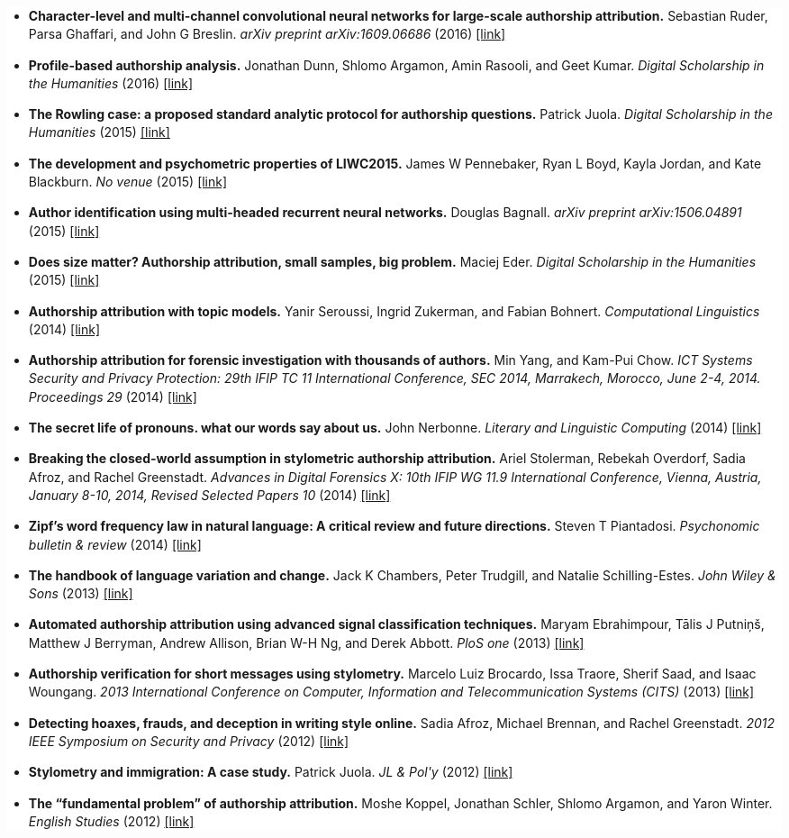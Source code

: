 - **Character-level and multi-channel convolutional neural networks for large-scale authorship attribution.** Sebastian Ruder, Parsa Ghaffari, and John G Breslin. *arXiv preprint arXiv:1609.06686* (2016) [[link]](http://www.johnbreslin.com/files/publications/20160921_arxi2016.pdf)

- **Profile-based authorship analysis.** Jonathan Dunn, Shlomo Argamon, Amin Rasooli, and Geet Kumar. *Digital Scholarship in the Humanities* (2016) [[link]](https://www.academia.edu/download/37660622/Dunn.Profile-based_Authorship.pdf)
- **The Rowling case: a proposed standard analytic protocol for authorship questions.** Patrick Juola. *Digital Scholarship in the Humanities* (2015) [[link]](https://academic.oup.com/dsh/article-pdf/30/suppl_1/i100/1038325/fqv040.pdf)
- **The development and psychometric properties of LIWC2015.** James W Pennebaker, Ryan L Boyd, Kayla Jordan, and Kate Blackburn. *No venue* (2015) [[link]](https://repositories.lib.utexas.edu/bitstreams/b0d26dcf-2391-4701-88d0-3cf50ebee697/download)
- **Author identification using multi-headed recurrent neural networks.** Douglas Bagnall. *arXiv preprint arXiv:1506.04891* (2015) [[link]](https://arxiv.org/pdf/1506.04891)
- **Does size matter? Authorship attribution, small samples, big problem.** Maciej Eder. *Digital Scholarship in the Humanities* (2015) [[link]](https://citeseerx.ist.psu.edu/document?repid=rep1&type=pdf&doi=097aaf2484e5e66e6bb406c03f8af546decdeafc)

- **Authorship attribution with topic models.** Yanir Seroussi, Ingrid Zukerman, and Fabian Bohnert. *Computational Linguistics* (2014) [[link]](https://direct.mit.edu/coli/article-pdf/40/2/269/1803926/coli_a_00173.pdf)
- **Authorship attribution for forensic investigation with thousands of authors.** Min Yang, and Kam-Pui Chow. *ICT Systems Security and Privacy Protection: 29th IFIP TC 11 International Conference, SEC 2014, Marrakech, Morocco, June 2-4, 2014. Proceedings 29* (2014) [[link]](https://inria.hal.science/hal-01370381/file/978-3-642-55415-5_28_Chapter.pdf)
- **The secret life of pronouns. what our words say about us.** John Nerbonne. *Literary and Linguistic Computing* (2014) [[link]](https://academic.oup.com/dsh/article-abstract/29/1/139/948842)
- **Breaking the closed-world assumption in stylometric authorship attribution.** Ariel Stolerman, Rebekah Overdorf, Sadia Afroz, and Rachel Greenstadt. *Advances in Digital Forensics X: 10th IFIP WG 11.9 International Conference, Vienna, Austria, January 8-10, 2014, Revised Selected Papers 10* (2014) [[link]](https://inria.hal.science/hal-01393771/file/978-3-662-44952-3_13_Chapter.pdf)
- **Zipf’s word frequency law in natural language: A critical review and future directions.** Steven T Piantadosi. *Psychonomic bulletin \& review* (2014) [[link]](https://link.springer.com/article/10.3758/s13423-014-0585-6)

- **The handbook of language variation and change.** Jack K Chambers, Peter Trudgill, and Natalie Schilling-Estes. *John Wiley & Sons* (2013) [[link]](https://books.google.com/books?hl=en&lr=&id=wNhVDwAAQBAJ&oi=fnd&pg=PR15&dq=The+handbook+of+language+variation+and+change+Jack+K+Chambers,+Peter+Trudgill,+and+Natalie+Schilling-Estes&ots=xyBnEcvMIB&sig=zKCbjWQDAmJtO6icoyKi8whEnP0)
- **Automated authorship attribution using advanced signal classification techniques.** Maryam Ebrahimpour, Tālis J Putniņš, Matthew J Berryman, Andrew Allison, Brian W-H Ng, and Derek Abbott. *PloS one* (2013) [[link]](https://journals.plos.org/plosone/article/file?id=10.1371/journal.pone.0054998&type=printable)

- **Authorship verification for short messages using stylometry.** Marcelo Luiz Brocardo, Issa Traore, Sherif Saad, and Isaac Woungang. *2013 International Conference on Computer, Information and Telecommunication Systems (CITS)* (2013) [[link]](https://www.academia.edu/download/44592452/Authorship_verification_for_short_messag20160410-28575-2urvko.pdf)
- **Detecting hoaxes, frauds, and deception in writing style online.** Sadia Afroz, Michael Brennan, and Rachel Greenstadt. *2012 IEEE Symposium on Security and Privacy* (2012) [[link]](https://www.ieee-security.org/TC/SP2012/papers/4681a461.pdf)
- **Stylometry and immigration: A case study.** Patrick Juola. *JL \& Pol'y* (2012) [[link]](https://heinonline.org/hol-cgi-bin/get_pdf.cgi?handle=hein.journals/jlawp21&section=19)
- **The “fundamental problem” of authorship attribution.** Moshe Koppel, Jonathan Schler, Shlomo Argamon, and Yaron Winter. *English Studies* (2012) [[link]](https://www.tandfonline.com/doi/abs/10.1080/0013838X.2012.668794)
